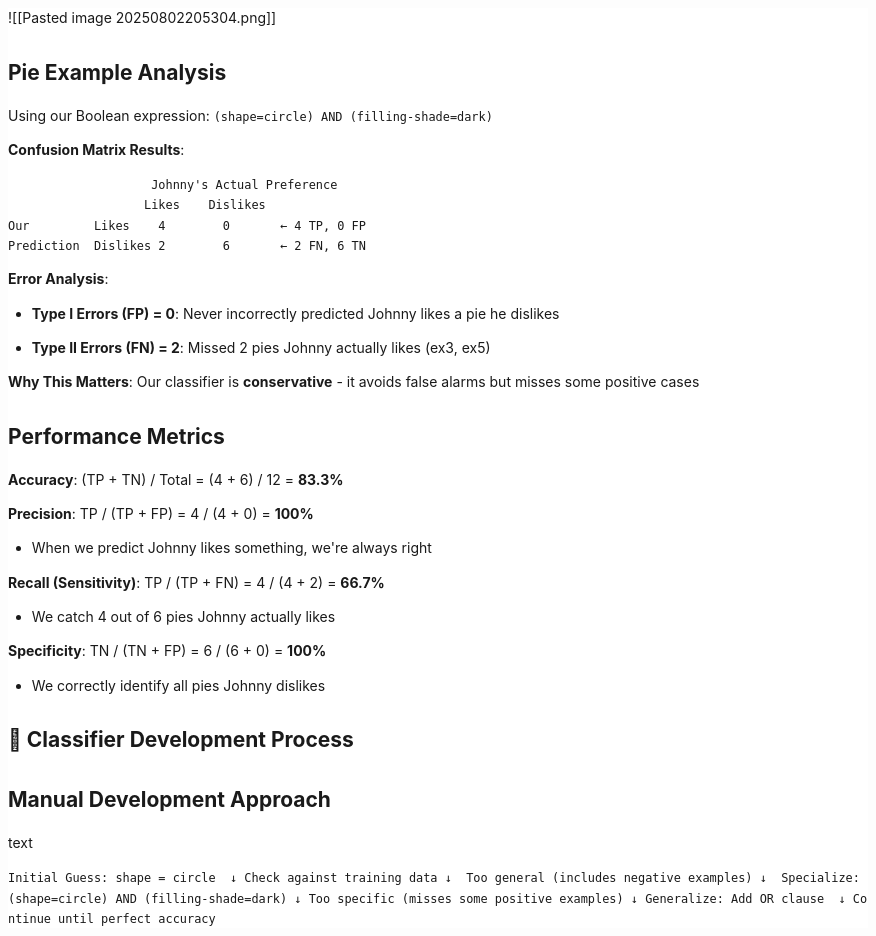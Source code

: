 ![[Pasted image 20250802205304.png]]
    

## Pie Example Analysis

Using our Boolean expression: `(shape=circle) AND (filling-shade=dark)`

**Confusion Matrix Results**:
```
                    Johnny's Actual Preference
                   Likes    Dislikes
Our         Likes    4        0       ← 4 TP, 0 FP
Prediction  Dislikes 2        6       ← 2 FN, 6 TN

```

**Error Analysis**:

- **Type I Errors (FP) = 0**: Never incorrectly predicted Johnny likes a pie he dislikes
    
- **Type II Errors (FN) = 2**: Missed 2 pies Johnny actually likes (ex3, ex5)
    

**Why This Matters**: Our classifier is **conservative** - it avoids false alarms but misses some positive cases

## Performance Metrics

**Accuracy**: (TP + TN) / Total = (4 + 6) / 12 = **83.3%**

**Precision**: TP / (TP + FP) = 4 / (4 + 0) = **100%**

- When we predict Johnny likes something, we're always right
    

**Recall (Sensitivity)**: TP / (TP + FN) = 4 / (4 + 2) = **66.7%**

- We catch 4 out of 6 pies Johnny actually likes
    

**Specificity**: TN / (TN + FP) = 6 / (6 + 0) = **100%**

- We correctly identify all pies Johnny dislikes
    

## 🧠 Classifier Development Process

## Manual Development Approach

text

`Initial Guess: shape = circle 
↓
Check against training data
↓ 
Too general (includes negative examples)
↓ 
Specialize: (shape=circle) AND (filling-shade=dark)
↓
Too specific (misses some positive examples)
↓
Generalize: Add OR clause 
↓
Continue until perfect accuracy`
